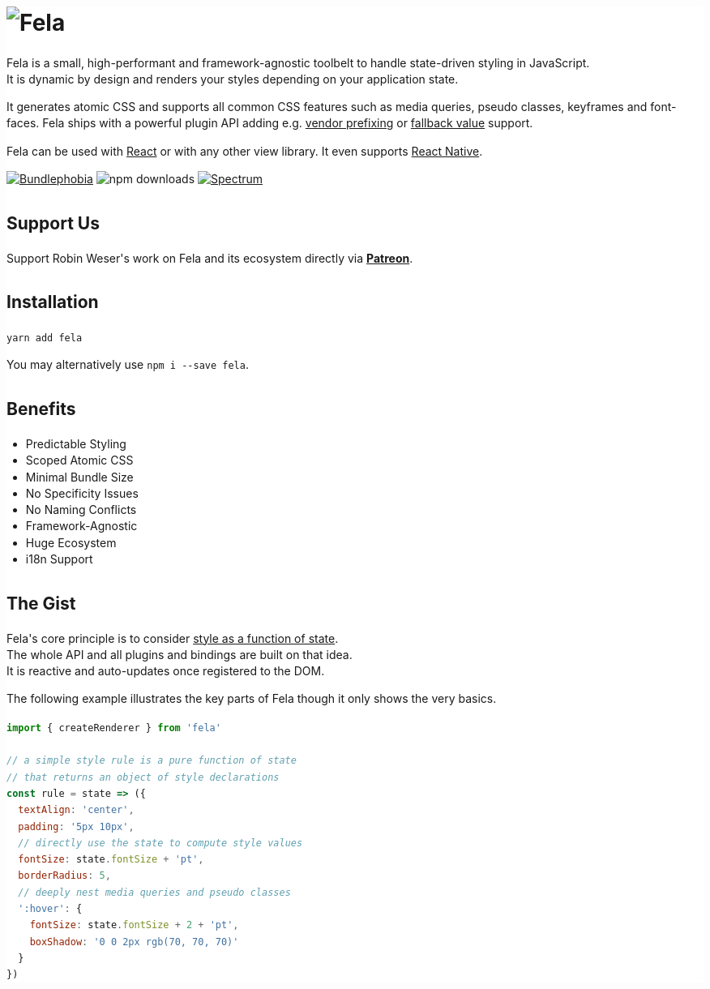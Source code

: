 <h1><img alt="Fela" src="docs/res/logo.png" width="203"/></h1>

Fela is a small, high-performant and framework-agnostic toolbelt to handle state-driven styling in JavaScript.<br>
It is dynamic by design and renders your styles depending on your application state.

It generates atomic CSS and supports all common CSS features such as media queries, pseudo classes, keyframes and font-faces. Fela ships with a powerful plugin API adding e.g. [vendor prefixing](packages/fela-plugin-prefixer) or [fallback value](packages/fela-plugin-fallback-value) support.

Fela can be used with [React](https://github.com/robinweser/fela/tree/master/packages/react-fela) or with any other view library. It even supports [React Native](http://fela.js.org/docs/guides/UsageWithReactNative.html).

<a href="https://bundlephobia.com/result?p=fela@latest"><img alt="Bundlephobia" src="https://img.shields.io/bundlephobia/minzip/fela.svg"></a> <img alt="npm downloads" src="https://img.shields.io/npm/dm/fela.svg"> <a href="https://spectrum.chat/fela?tab=posts"><img alt="Spectrum" src="https://img.shields.io/badge/support-spectrum-brightgreen.svg"></a>

## Support Us
Support Robin Weser's work on Fela and its ecosystem directly via [**Patreon**](https://www.patreon.com/robinweser).

## Installation
```sh
yarn add fela
```
You may alternatively use `npm i --save fela`.

## Benefits
* Predictable Styling
* Scoped Atomic CSS
* Minimal Bundle Size
* No Specificity Issues
* No Naming Conflicts
* Framework-Agnostic
* Huge Ecosystem
* i18n Support

## The Gist
Fela's core principle is to consider [style as a function of state](http://fela.js.org/docs/introduction/Principles.html).<br>
The whole API and all plugins and bindings are built on that idea.<br>
It is reactive and auto-updates once registered to the DOM.<br>

The following example illustrates the key parts of Fela though it only shows the very basics.

```javascript
import { createRenderer } from 'fela'

// a simple style rule is a pure function of state
// that returns an object of style declarations
const rule = state => ({
  textAlign: 'center',
  padding: '5px 10px',
  // directly use the state to compute style values
  fontSize: state.fontSize + 'pt',
  borderRadius: 5,
  // deeply nest media queries and pseudo classes
  ':hover': {
    fontSize: state.fontSize + 2 + 'pt',
    boxShadow: '0 0 2px rgb(70, 70, 70)'
  }
})


```